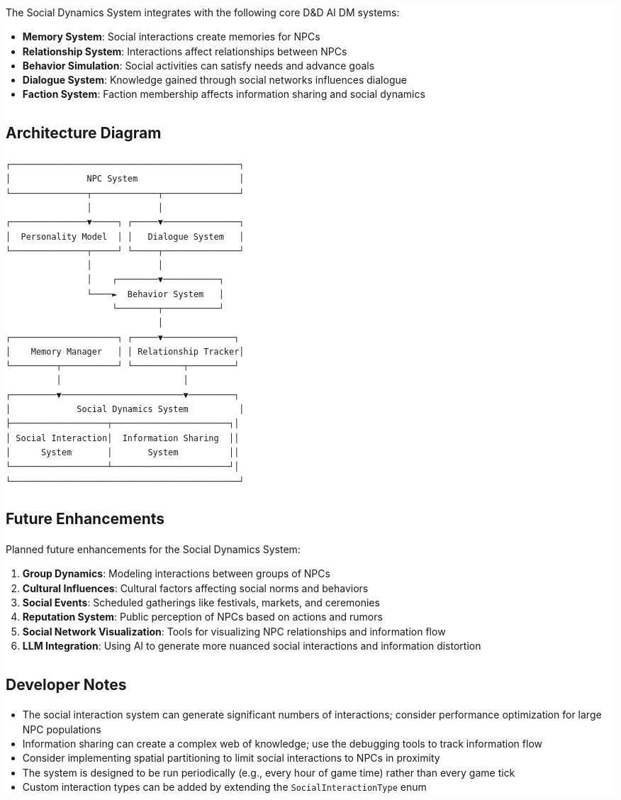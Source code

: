 The Social Dynamics System integrates with the following core D&D AI DM systems:

- **Memory System**: Social interactions create memories for NPCs
- **Relationship System**: Interactions affect relationships between NPCs
- **Behavior Simulation**: Social activities can satisfy needs and advance goals
- **Dialogue System**: Knowledge gained through social networks influences dialogue
- **Faction System**: Faction membership affects information sharing and social dynamics

## Architecture Diagram

```
┌─────────────────────────────────────────────┐
│               NPC System                    │
└───────────────┬─────────────┬───────────────┘
                │             │
┌───────────────▼─────┐ ┌─────▼───────────────┐
│  Personality Model  │ │   Dialogue System   │
└───────────────┬─────┘ └─────┬───────────────┘
                │             │
                │    ┌────────▼───────────┐
                └────►  Behavior System   │
                     └────────┬───────────┘
                              │
┌─────────────────────┐ ┌─────▼──────────────┐
│    Memory Manager   │ │ Relationship Tracker│
└─────────┬───────────┘ └──────────┬─────────┘
          │                        │
┌─────────▼────────────────────────▼─────────┐
│             Social Dynamics System          │
├───────────────────┬───────────────────────┐│
│ Social Interaction│  Information Sharing  ││
│      System       │       System          ││
└───────────────────┴───────────────────────┘│
└─────────────────────────────────────────────┘
```

## Future Enhancements

Planned future enhancements for the Social Dynamics System:

1. **Group Dynamics**: Modeling interactions between groups of NPCs
2. **Cultural Influences**: Cultural factors affecting social norms and behaviors
3. **Social Events**: Scheduled gatherings like festivals, markets, and ceremonies
4. **Reputation System**: Public perception of NPCs based on actions and rumors
5. **Social Network Visualization**: Tools for visualizing NPC relationships and information flow
6. **LLM Integration**: Using AI to generate more nuanced social interactions and information distortion

## Developer Notes

- The social interaction system can generate significant numbers of interactions; consider performance optimization for large NPC populations
- Information sharing can create a complex web of knowledge; use the debugging tools to track information flow
- Consider implementing spatial partitioning to limit social interactions to NPCs in proximity
- The system is designed to be run periodically (e.g., every hour of game time) rather than every game tick
- Custom interaction types can be added by extending the `SocialInteractionType` enum 